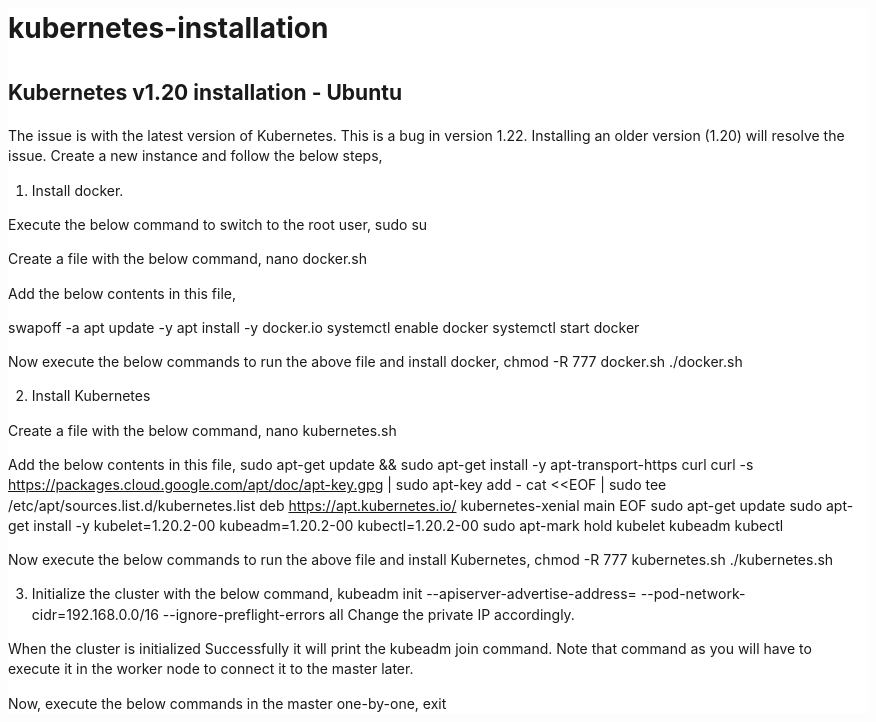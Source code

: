 # kubernetes-installation
## Kubernetes v1.20 installation - Ubuntu
 
The issue is with the latest version of Kubernetes. This is a bug in version 1.22. Installing an older version (1.20) will resolve the issue. Create a new instance and follow the below steps,
 
1. Install docker.
 
Execute the below command to switch to the root user,
   sudo su
 
Create a file with the below command,
   nano docker.sh
 
Add the below contents in this file,
 
   swapoff -a
   apt update -y
   apt install -y docker.io
   systemctl enable docker
   systemctl start docker
 
Now execute the below commands to run the above file and install docker,
   chmod -R 777 docker.sh
   ./docker.sh
 
 
2. Install Kubernetes
 
Create a file with the below command,
   nano kubernetes.sh
 
Add the below contents in this file,
  sudo apt-get update && sudo apt-get install -y apt-transport-https curl
   curl -s https://packages.cloud.google.com/apt/doc/apt-key.gpg | sudo apt-key add -
   cat <<EOF | sudo tee /etc/apt/sources.list.d/kubernetes.list
   deb https://apt.kubernetes.io/ kubernetes-xenial main
   EOF
   sudo apt-get update
   sudo apt-get install -y kubelet=1.20.2-00 kubeadm=1.20.2-00 kubectl=1.20.2-00
   sudo apt-mark hold kubelet kubeadm kubectl
 
Now execute the below commands to run the above file and install Kubernetes,
   chmod -R 777 kubernetes.sh
   ./kubernetes.sh
 
3. Initialize the cluster with the below command,
   kubeadm init --apiserver-advertise-address=<your private IP address> --pod-network-cidr=192.168.0.0/16 --ignore-preflight-errors all
   Change the private IP accordingly.
 
 
When the cluster is initialized Successfully it will print the kubeadm join command. Note that command as you will have to execute it in the worker node to connect it to the master later.
 
Now, execute the below commands in the master one-by-one,
 exit
 